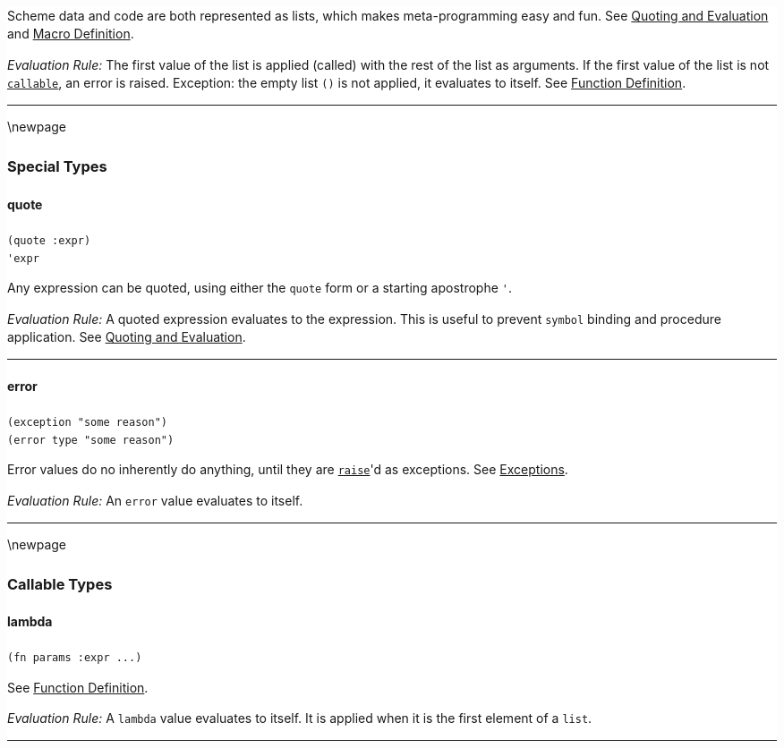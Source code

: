 Scheme data and code are both represented as lists, which makes meta-programming
easy and fun. See [Quoting and Evaluation](#quoting-and-evaluation)
and [Macro Definition](#macro-definition).

*Evaluation Rule:*
The first value of the list is applied (called) with the rest of the list as arguments.
If the first value of the list is not [`callable`](#callable-types), an error is raised.
Exception: the empty list `()` is not applied, it evaluates to itself.
See [Function Definition](#function-definition).

---

\newpage
### Special Types

#### quote
```nohighlight
(quote :expr)
'expr
```
Any expression can be quoted, using either the `quote` form or a starting apostrophe `'`.

*Evaluation Rule:*
A quoted expression evaluates to the expression. This is useful to prevent `symbol`
binding and procedure application. See [Quoting and Evaluation](#quoting-and-evaluation).

---

#### error
```nohighlight
(exception "some reason")
(error type "some reason")
```
Error values do no inherently do anything, until they are [`raise`](#raise)'d as exceptions.
See [Exceptions](#exceptions).

*Evaluation Rule:*
An `error` value evaluates to itself.

---

\newpage
### Callable Types

#### lambda
```nohighlight
(fn params :expr ...)
```

See [Function Definition](#function-definition).

*Evaluation Rule:*
A `lambda` value evaluates to itself. It is applied when it is the first element of a `list`.

---
